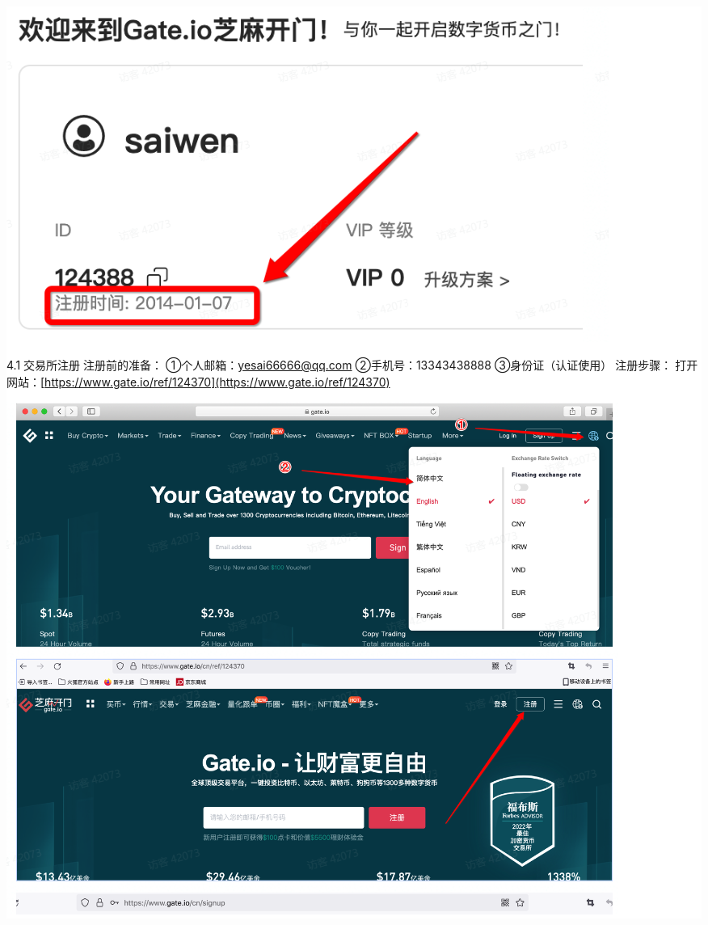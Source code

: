 <img src="./chatgpt_plus_imags//Untitled%2024.png">

4.1 交易所注册
注册前的准备：
①个人邮箱：yesai66666@qq.com
②手机号：13343438888
③身份证（认证使用）
注册步骤：
打开网站：[https://www.gate.io/ref/124370](https://www.gate.io/ref/124370)

<img src="./chatgpt_plus_imags//Untitled%2025.png">
